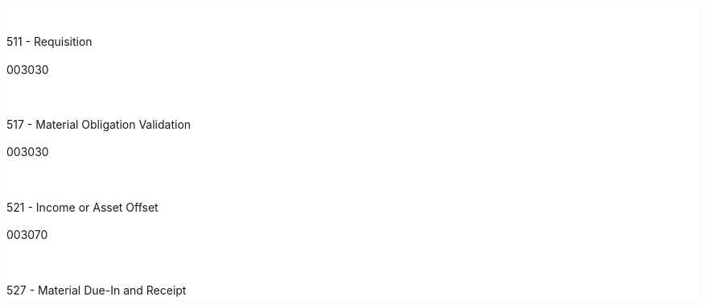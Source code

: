 </td>
<td valign="top">

 

</td>
</tr>
<tr>
<td valign="top">

511 - Requisition

</td>
<td valign="top">

003030

</td>
<td valign="top">

 

</td>
</tr>
<tr>
<td valign="top">

517 - Material Obligation Validation

</td>
<td valign="top">

003030

</td>
<td valign="top">

 

</td>
</tr>
<tr>
<td valign="top">

521 - Income or Asset Offset

</td>
<td valign="top">

003070

</td>
<td valign="top">

 

</td>
</tr>
<tr>
<td valign="top">

527 - Material Due-In and Receipt
